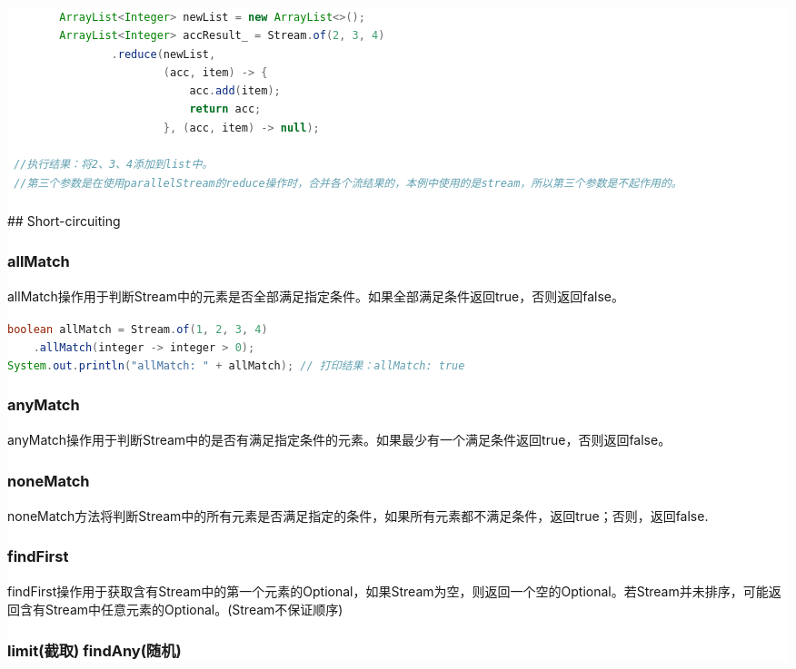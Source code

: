 
```java
 		ArrayList<Integer> newList = new ArrayList<>();
        ArrayList<Integer> accResult_ = Stream.of(2, 3, 4)
                .reduce(newList,
                        (acc, item) -> {
                            acc.add(item);
                            return acc;
                        }, (acc, item) -> null);

 //执行结果：将2、3、4添加到list中。
 //第三个参数是在使用parallelStream的reduce操作时，合并各个流结果的，本例中使用的是stream，所以第三个参数是不起作用的。
```


<h3 id="24"></h3>
## Short-circuiting

### allMatch
allMatch操作用于判断Stream中的元素是否全部满足指定条件。如果全部满足条件返回true，否则返回false。

```java
boolean allMatch = Stream.of(1, 2, 3, 4)
    .allMatch(integer -> integer > 0);
System.out.println("allMatch: " + allMatch); // 打印结果：allMatch: true
```

### anyMatch
anyMatch操作用于判断Stream中的是否有满足指定条件的元素。如果最少有一个满足条件返回true，否则返回false。

### noneMatch
noneMatch方法将判断Stream中的所有元素是否满足指定的条件，如果所有元素都不满足条件，返回true；否则，返回false.

### findFirst
findFirst操作用于获取含有Stream中的第一个元素的Optional，如果Stream为空，则返回一个空的Optional。若Stream并未排序，可能返回含有Stream中任意元素的Optional。(Stream不保证顺序)

### limit(截取) findAny(随机)

